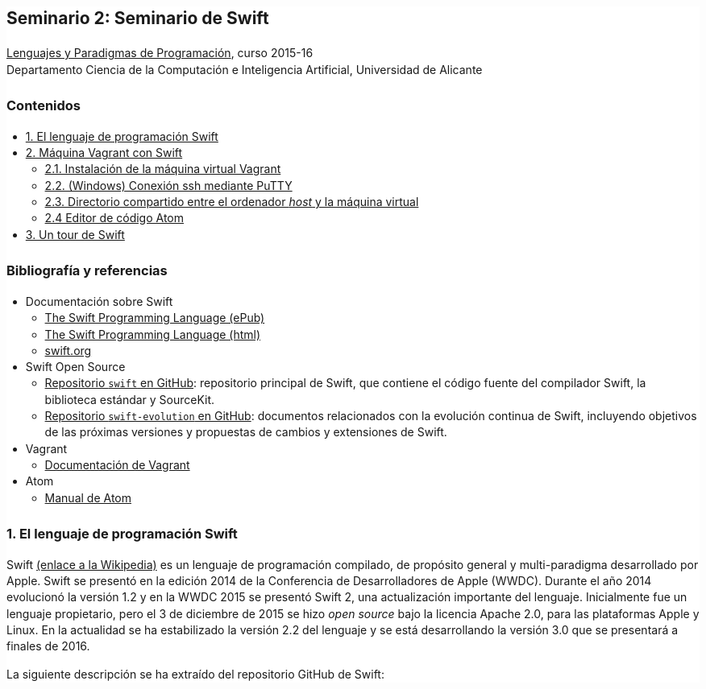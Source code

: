 ## Seminario 2: Seminario de Swift

[Lenguajes y Paradigmas de Programación](https://moodle2015-16.ua.es/moodle/course/view.php?id=4802), curso 2015-16  
Departamento Ciencia de la Computación e Inteligencia Artificial, Universidad de Alicante  

### Contenidos

- [1. El lenguaje de programación Swift](#1)
- [2. Máquina Vagrant con Swift](#2)
    - [2.1. Instalación de la máquina virtual Vagrant](#2-1)
    - [2.2. (Windows) Conexión ssh mediante PuTTY](#2-2)
    - [2.3. Directorio compartido entre el ordenador *host* y la máquina virtual](#2-3)
    - [2.4 Editor de código Atom](#2-4)
- [3. Un tour de Swift](#3)

### <a name="0"></a> Bibliografía y referencias

- Documentación sobre Swift
    - [The Swift Programming Language (ePub)](https://swift.org/documentation/TheSwiftProgrammingLanguage(Swift2.2).epub)
    - [The Swift Programming Language (html)](https://developer.apple.com/library/ios/documentation/Swift/Conceptual/Swift_Programming_Language/#//apple_ref/doc/uid/TP40014097-CH3-ID0)
    - [swift.org](https://swift.org)
- Swift Open Source
    - [Repositorio `swift` en GitHub](https://github.com/apple/swift): repositorio principal de Swift, que contiene el código fuente del compilador Swift, la biblioteca estándar y SourceKit.
    - [Repositorio `swift-evolution` en GitHub](https://github.com/apple/swift-evolution): documentos relacionados con la evolución continua de Swift, incluyendo objetivos de las próximas versiones y propuestas de cambios y extensiones de Swift.
- Vagrant
    - [Documentación de Vagrant](https://www.vagrantup.com/docs/)
- Atom
    - [Manual de Atom](https://atom.io/docs/v1.5.3/)

### <a name="1"></a> 1. El lenguaje de programación Swift

Swift
[(enlace a la Wikipedia)](https://en.wikipedia.org/wiki/Swift_(programming_language))
es un lenguaje de programación compilado, de propósito general y
multi-paradigma desarrollado por Apple. Swift se presentó en la
edición 2014 de la Conferencia de Desarrolladores de Apple
(WWDC). Durante el año 2014 evolucionó la versión 1.2 y en la WWDC
2015 se presentó Swift 2, una actualización importante del
lenguaje. Inicialmente fue un lenguaje propietario, pero el 3 de
diciembre de 2015 se hizo _open source_ bajo la licencia Apache 2.0,
para las plataformas Apple y Linux. En la actualidad se ha
estabilizado la versión 2.2 del lenguaje y se está desarrollando la
versión 3.0 que se presentará a finales de 2016.
 
La siguiente descripción se ha extraído del repositorio GitHub de
Swift:
